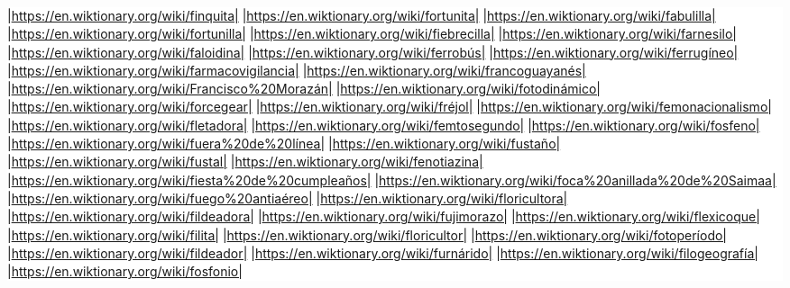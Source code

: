 |https://en.wiktionary.org/wiki/finquita|
|https://en.wiktionary.org/wiki/fortunita|
|https://en.wiktionary.org/wiki/fabulilla|
|https://en.wiktionary.org/wiki/fortunilla|
|https://en.wiktionary.org/wiki/fiebrecilla|
|https://en.wiktionary.org/wiki/farnesilo|
|https://en.wiktionary.org/wiki/faloidina|
|https://en.wiktionary.org/wiki/ferrobús|
|https://en.wiktionary.org/wiki/ferrugíneo|
|https://en.wiktionary.org/wiki/farmacovigilancia|
|https://en.wiktionary.org/wiki/francoguayanés|
|https://en.wiktionary.org/wiki/Francisco%20Morazán|
|https://en.wiktionary.org/wiki/fotodinámico|
|https://en.wiktionary.org/wiki/forcegear|
|https://en.wiktionary.org/wiki/fréjol|
|https://en.wiktionary.org/wiki/femonacionalismo|
|https://en.wiktionary.org/wiki/fletadora|
|https://en.wiktionary.org/wiki/femtosegundo|
|https://en.wiktionary.org/wiki/fosfeno|
|https://en.wiktionary.org/wiki/fuera%20de%20línea|
|https://en.wiktionary.org/wiki/fustaño|
|https://en.wiktionary.org/wiki/fustal|
|https://en.wiktionary.org/wiki/fenotiazina|
|https://en.wiktionary.org/wiki/fiesta%20de%20cumpleaños|
|https://en.wiktionary.org/wiki/foca%20anillada%20de%20Saimaa|
|https://en.wiktionary.org/wiki/fuego%20antiaéreo|
|https://en.wiktionary.org/wiki/floricultora|
|https://en.wiktionary.org/wiki/fildeadora|
|https://en.wiktionary.org/wiki/fujimorazo|
|https://en.wiktionary.org/wiki/flexicoque|
|https://en.wiktionary.org/wiki/filita|
|https://en.wiktionary.org/wiki/floricultor|
|https://en.wiktionary.org/wiki/fotoperíodo|
|https://en.wiktionary.org/wiki/fildeador|
|https://en.wiktionary.org/wiki/furnárido|
|https://en.wiktionary.org/wiki/filogeografía|
|https://en.wiktionary.org/wiki/fosfonio|